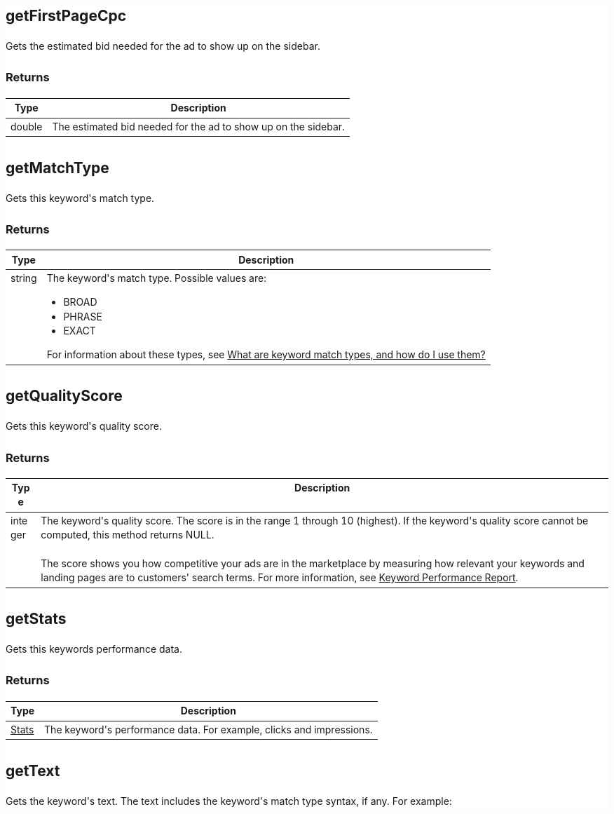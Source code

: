 
## <a name="getfirstpagecpc"></a>getFirstPageCpc
Gets the estimated bid needed for the ad to show up on the sidebar.

### Returns
|Type|Description|
|-|-
double|The estimated bid needed for the ad to show up on the sidebar.


## <a name="getmatchtype"></a>getMatchType
Gets this keyword's match type. 

### Returns
|Type|Description|
|-|-
string|The keyword's match type. Possible values are:<br /><ul><li>BROAD</li><li>PHRASE</li><li>EXACT</li></ul>For information about these types, see [What are keyword match types, and how do I use them?](https://help.ads.microsoft.com/apex/index/3/en-us/50822#!)


## <a name="getqualityscore"></a>getQualityScore
Gets this keyword's quality score. 

### Returns
|Type|Description|
|-|-
integer|The keyword's quality score. The score is in the range 1 through 10 (highest). If the keyword's quality score cannot be computed, this method returns NULL.<br/><br/>The score shows you how competitive your ads are in the marketplace by measuring how relevant your keywords and landing pages are to customers' search terms. For more information, see [Keyword Performance Report](/bingads/reporting-service/keywordperformancereportcolumn#qualityscore). 


## <a name="getstats"></a>getStats
Gets this keywords performance data. 

### Returns
|Type|Description|
|-|-
[Stats](./Stats.md)|The keyword's performance data. For example, clicks and impressions.


## <a name="gettext"></a>getText
Gets the keyword's text. The text includes the keyword's match type syntax, if any. For example:
